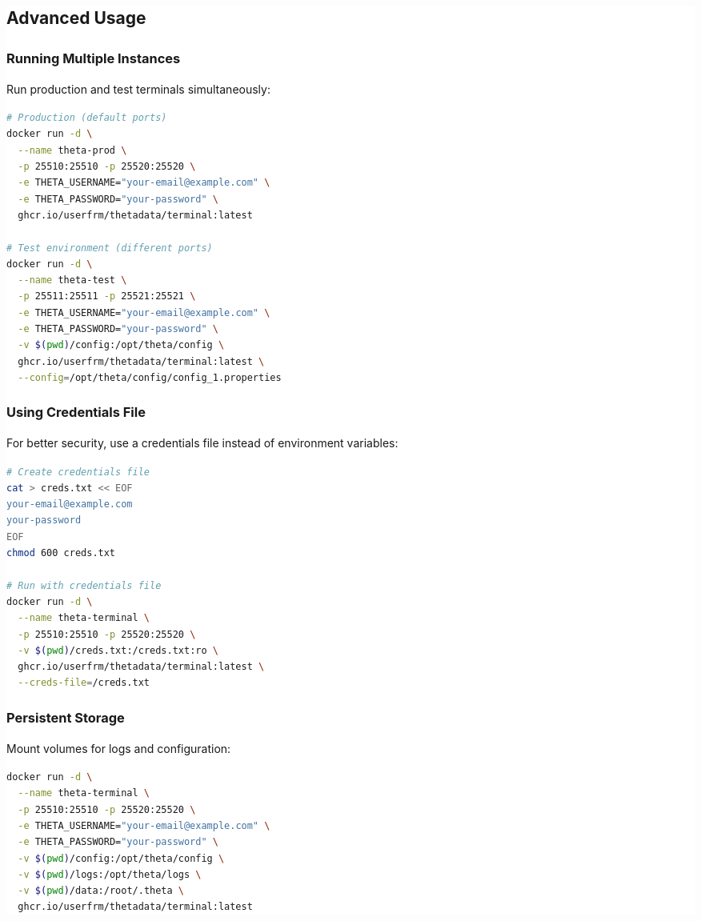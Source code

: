 ## Advanced Usage

### Running Multiple Instances

Run production and test terminals simultaneously:

```bash
# Production (default ports)
docker run -d \
  --name theta-prod \
  -p 25510:25510 -p 25520:25520 \
  -e THETA_USERNAME="your-email@example.com" \
  -e THETA_PASSWORD="your-password" \
  ghcr.io/userfrm/thetadata/terminal:latest

# Test environment (different ports)
docker run -d \
  --name theta-test \
  -p 25511:25511 -p 25521:25521 \
  -e THETA_USERNAME="your-email@example.com" \
  -e THETA_PASSWORD="your-password" \
  -v $(pwd)/config:/opt/theta/config \
  ghcr.io/userfrm/thetadata/terminal:latest \
  --config=/opt/theta/config/config_1.properties
```

### Using Credentials File

For better security, use a credentials file instead of environment variables:

```bash
# Create credentials file
cat > creds.txt << EOF
your-email@example.com
your-password
EOF
chmod 600 creds.txt

# Run with credentials file
docker run -d \
  --name theta-terminal \
  -p 25510:25510 -p 25520:25520 \
  -v $(pwd)/creds.txt:/creds.txt:ro \
  ghcr.io/userfrm/thetadata/terminal:latest \
  --creds-file=/creds.txt
```

### Persistent Storage

Mount volumes for logs and configuration:

```bash
docker run -d \
  --name theta-terminal \
  -p 25510:25510 -p 25520:25520 \
  -e THETA_USERNAME="your-email@example.com" \
  -e THETA_PASSWORD="your-password" \
  -v $(pwd)/config:/opt/theta/config \
  -v $(pwd)/logs:/opt/theta/logs \
  -v $(pwd)/data:/root/.theta \
  ghcr.io/userfrm/thetadata/terminal:latest
```

